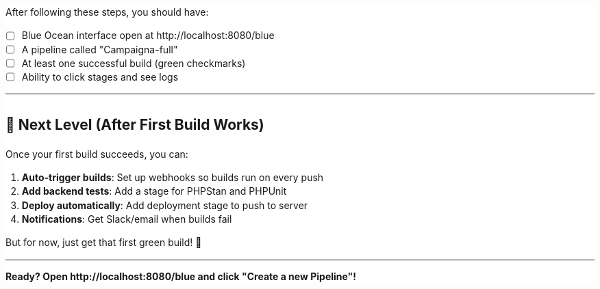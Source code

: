 After following these steps, you should have:

- [ ] Blue Ocean interface open at http://localhost:8080/blue
- [ ] A pipeline called "Campaigna-full"
- [ ] At least one successful build (green checkmarks)
- [ ] Ability to click stages and see logs

---

## 🚀 Next Level (After First Build Works)

Once your first build succeeds, you can:

1. **Auto-trigger builds**: Set up webhooks so builds run on every push
2. **Add backend tests**: Add a stage for PHPStan and PHPUnit
3. **Deploy automatically**: Add deployment stage to push to server
4. **Notifications**: Get Slack/email when builds fail

But for now, just get that first green build! 🎉

---

**Ready? Open http://localhost:8080/blue and click "Create a new Pipeline"!**
